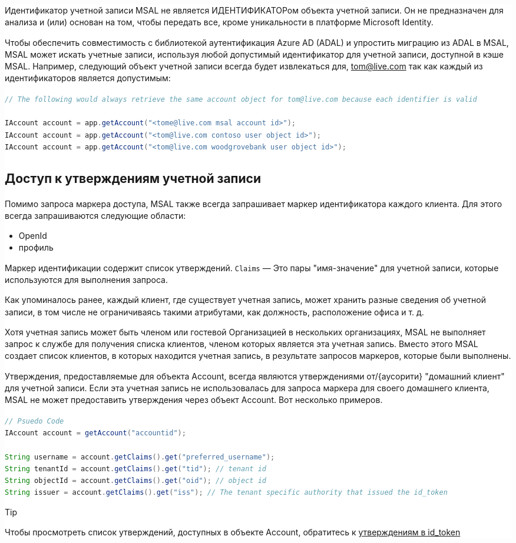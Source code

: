 Идентификатор учетной записи MSAL не является ИДЕНТИФИКАТОРом объекта учетной записи. Он не предназначен для анализа и (или) основан на том, чтобы передать все, кроме уникальности в платформе Microsoft Identity.

Чтобы обеспечить совместимость с библиотекой аутентификация Azure AD (ADAL) и упростить миграцию из ADAL в MSAL, MSAL может искать учетные записи, используя любой допустимый идентификатор для учетной записи, доступной в кэше MSAL.  Например, следующий объект учетной записи всегда будет извлекаться для, tom@live.com так как каждый из идентификаторов является допустимым:

```java
// The following would always retrieve the same account object for tom@live.com because each identifier is valid

IAccount account = app.getAccount("<tome@live.com msal account id>");
IAccount account = app.getAccount("<tom@live.com contoso user object id>");
IAccount account = app.getAccount("<tom@live.com woodgrovebank user object id>");
```

## <a name="accessing-claims-about-an-account"></a>Доступ к утверждениям учетной записи

Помимо запроса маркера доступа, MSAL также всегда запрашивает маркер идентификатора каждого клиента. Для этого всегда запрашиваются следующие области:

- OpenId
- профиль

Маркер идентификации содержит список утверждений. `Claims` — Это пары "имя-значение" для учетной записи, которые используются для выполнения запроса.

Как упоминалось ранее, каждый клиент, где существует учетная запись, может хранить разные сведения об учетной записи, в том числе не ограничиваясь такими атрибутами, как должность, расположение офиса и т. д.

Хотя учетная запись может быть членом или гостевой Организацией в нескольких организациях, MSAL не выполняет запрос к службе для получения списка клиентов, членом которых является эта учетная запись. Вместо этого MSAL создает список клиентов, в которых находится учетная запись, в результате запросов маркеров, которые были выполнены.

Утверждения, предоставляемые для объекта Account, всегда являются утверждениями от/{аусорити} "домашний клиент" для учетной записи. Если эта учетная запись не использовалась для запроса маркера для своего домашнего клиента, MSAL не может предоставить утверждения через объект Account.  Вот несколько примеров.

```java
// Psuedo Code
IAccount account = getAccount("accountid");

String username = account.getClaims().get("preferred_username");
String tenantId = account.getClaims().get("tid"); // tenant id
String objectId = account.getClaims().get("oid"); // object id
String issuer = account.getClaims().get("iss"); // The tenant specific authority that issued the id_token
```

> [!TIP]
> Чтобы просмотреть список утверждений, доступных в объекте Account, обратитесь к [утверждениям в id_token](./id-tokens.md#claims-in-an-id_token)

